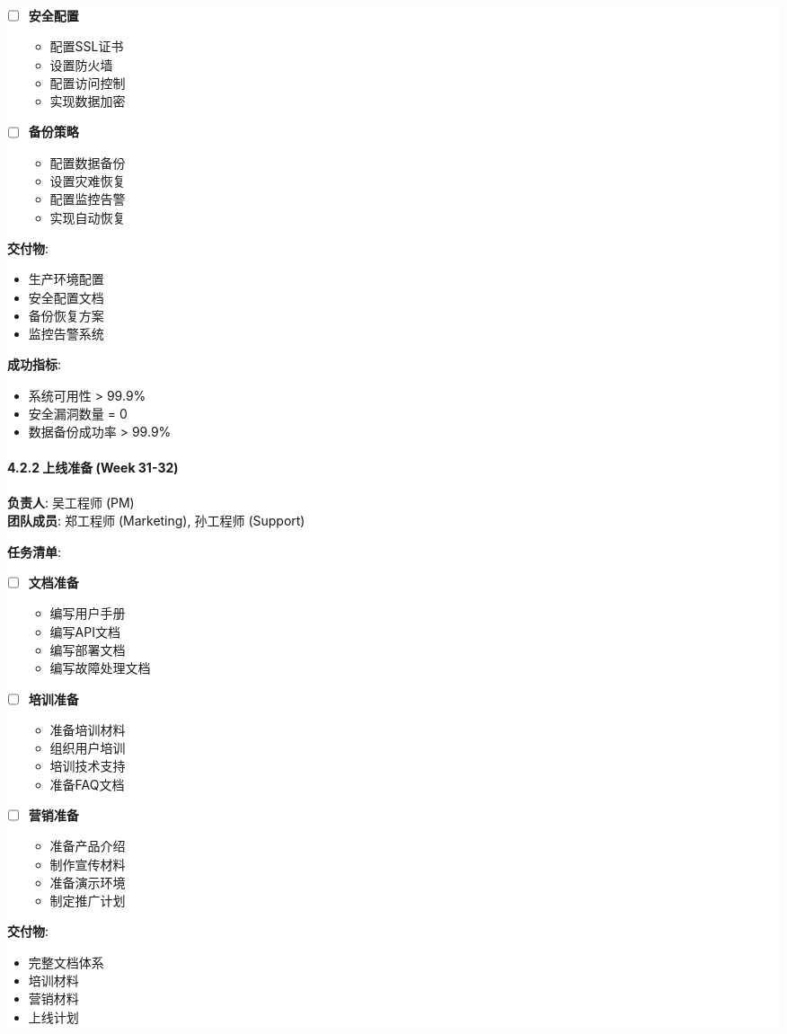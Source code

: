 - [ ] **安全配置**
  - 配置SSL证书
  - 设置防火墙
  - 配置访问控制
  - 实现数据加密

- [ ] **备份策略**
  - 配置数据备份
  - 设置灾难恢复
  - 配置监控告警
  - 实现自动恢复

**交付物**:

- 生产环境配置
- 安全配置文档
- 备份恢复方案
- 监控告警系统

**成功指标**:

- 系统可用性 > 99.9%
- 安全漏洞数量 = 0
- 数据备份成功率 > 99.9%

#### 4.2.2 上线准备 (Week 31-32)

**负责人**: 吴工程师 (PM)  
**团队成员**: 郑工程师 (Marketing), 孙工程师 (Support)

**任务清单**:

- [ ] **文档准备**
  - 编写用户手册
  - 编写API文档
  - 编写部署文档
  - 编写故障处理文档

- [ ] **培训准备**
  - 准备培训材料
  - 组织用户培训
  - 培训技术支持
  - 准备FAQ文档

- [ ] **营销准备**
  - 准备产品介绍
  - 制作宣传材料
  - 准备演示环境
  - 制定推广计划

**交付物**:

- 完整文档体系
- 培训材料
- 营销材料
- 上线计划
